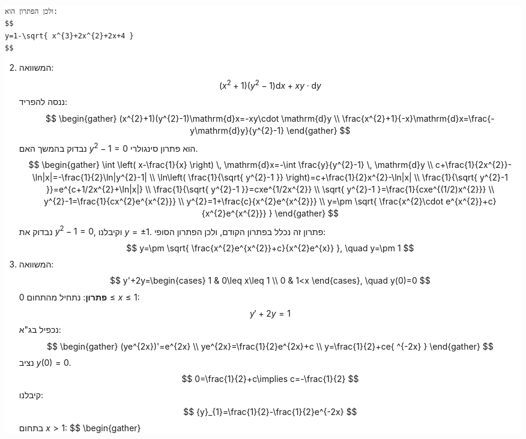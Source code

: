 	ולכן הפתרון הוא:
	$$
	y=1-\sqrt{ x^{3}+2x^{2}+2x+4 }
	$$
2. המשוואה:
	$$
	(x^{2}+1)(y^{2}-1)\mathrm{d}x+xy\cdot \mathrm{d}y
	$$
	ננסה להפריד:
	$$
	\begin{gather}
	(x^{2}+1)(y^{2}-1)\mathrm{d}x=-xy\cdot \mathrm{d}y \\
	\frac{x^{2}+1}{-x}\mathrm{d}x=\frac{-y\mathrm{d}y}{y^{2}-1}
	\end{gather}
	$$
	נבדוק בהמשך האם $y^{2}-1=0$ הוא פתרון סינגולרי.
	$$
	\begin{gather}
	\int \left( x-\frac{1}{x} \right) \, \mathrm{d}x=-\int \frac{y}{y^{2}-1} \, \mathrm{d}y \\
	c+\frac{1}{2x^{2}}-\ln|x|=-\frac{1}{2}\ln|y^{2}-1| \\
	\ln\left(  \frac{1}{\sqrt{ y^{2}-1 }} \right)=c+\frac{1}{2}x^{2}-\ln|x| \\
	\frac{1}{\sqrt{ y^{2}-1 }}=e^{c+1/2x^{2}+\ln|x|} \\
	\frac{1}{\sqrt{ y^{2}-1 }}=cxe^{1/2x^{2}} \\
	\sqrt{ y^{2}-1 }=\frac{1}{cxe^{(1/2)x^{2}}} \\
	y^{2}-1=\frac{1}{cx^{2}e^{x^{2}}} \\
	y^{2}=1+\frac{c}{x^{2}e^{x^{2}}} \\
	y=\pm \sqrt{ \frac{x^{2}\cdot e^{x^{2}}+c}{x^{2}e^{x^{2}}} }
	\end{gather}
	$$
	נבדוק את $y^{2}-1=0$, וקיבלנו $y=\pm1$. פתרון זה נכלל בפתרון הקודם, ולכן הפתרון הסופי:
	$$
	y=\pm \sqrt{ \frac{x^{2}e^{x^{2}}+c}{x^{2}e^{x}} }, \quad y=\pm 1
	$$
3. המשוואה:
	$$
	y'+2y=\begin{cases}
	1 & 0\leq x\leq 1 \\
	0 & 1<x
	\end{cases}, \quad y(0)=0
	$$
	**פתרון**:
	נתחיל מהתחום $0\leq x\leq 1$:
	$$
	y'+2y=1
	$$
	נכפיל בג"א:
	$$
	\begin{gather}
	(ye^{2x})'=e^{2x} \\
	ye^{2x}=\frac{1}{2}e^{2x}+c \\
	y=\frac{1}{2}+ce{ ^{-2x} }
	\end{gather}
	$$
	נציב $y(0)=0$.
	$$
	0=\frac{1}{2}+c\implies c=-\frac{1}{2}
	$$
	קיבלנו:
	$$
	{y}_{1}=\frac{1}{2}-\frac{1}{2}e^{-2x}
	$$
	בתחום $x>1$:
	$$
	\begin{gather}